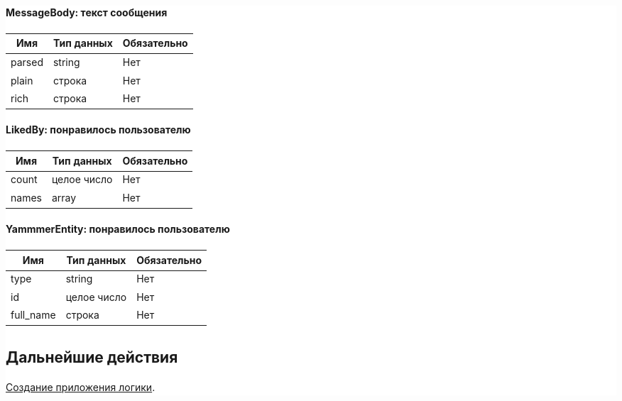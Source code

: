 
#### MessageBody: текст сообщения

| Имя | Тип данных | Обязательно |
|---|---| --- | 
|parsed|string|Нет|
|plain|строка|Нет|
|rich|строка|Нет|

#### LikedBy: понравилось пользователю

| Имя | Тип данных | Обязательно |
|---|---| --- | 
|count|целое число|Нет|
|names|array|Нет|

#### YammmerEntity: понравилось пользователю

| Имя | Тип данных | Обязательно |
|---|---| --- | 
|type|string|Нет|
|id|целое число|Нет|
|full\_name|строка|Нет|


## Дальнейшие действия
[Создание приложения логики](../app-service-logic/app-service-logic-create-a-logic-app.md).

[1]: ./media/connectors-create-api-yammer/connectionconfig1.png
[2]: ./media/connectors-create-api-yammer/connectionconfig2.png
[3]: ./media/connectors-create-api-yammer/connectionconfig3.png
[4]: ./media/connectors-create-api-yammer/connectionconfig4.png
[5]: ./media/connectors-create-api-yammer/connectionconfig5.png

